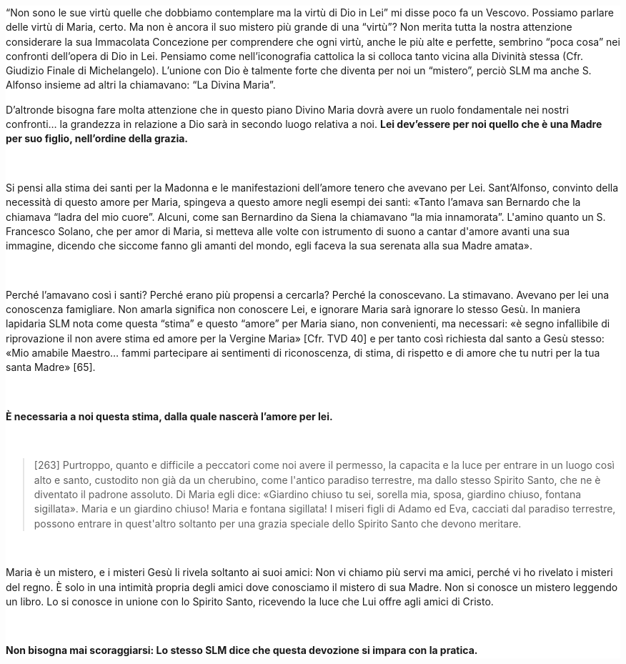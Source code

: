 
“Non sono le sue virtù quelle che dobbiamo contemplare ma la virtù di Dio in Lei” mi disse poco fa un Vescovo. Possiamo parlare delle virtù di Maria, certo. Ma non è ancora il suo mistero più grande di una “virtù”? Non merita tutta la nostra attenzione considerare la sua Immacolata Concezione per comprendere che ogni virtù, anche le più alte e perfette, sembrino “poca cosa” nei confronti dell’opera di Dio in Lei. Pensiamo come nell’iconografia cattolica la si colloca tanto vicina alla Divinità stessa (Cfr. Giudizio Finale di Michelangelo). L’unione con Dio è talmente forte che diventa per noi un “mistero”, perciò SLM ma anche S. Alfonso insieme ad altri la chiamavano: “La Divina Maria”.  


D’altronde bisogna fare molta attenzione che in questo piano Divino Maria dovrà avere un ruolo fondamentale nei nostri confronti… la grandezza in relazione a Dio sarà in secondo luogo relativa a noi. **Lei dev’essere per noi quello che è una Madre per suo figlio, nell’ordine della grazia.**  

​

Si pensi alla stima dei santi per la Madonna e le manifestazioni dell’amore tenero che avevano per Lei. Sant’Alfonso, convinto della necessità di questo amore per Maria, spingeva a questo amore negli esempi dei santi: «Tanto l’amava san Bernardo che la chiamava “ladra del mio cuore”. Alcuni, come san Bernardino da Siena la chiamavano “la mia innamorata”. L'amino quanto un S. Francesco Solano, che per amor di Maria, si metteva alle volte con istrumento di suono a cantar d'amore avanti una sua immagine, dicendo che siccome fanno gli amanti del mondo, egli faceva la sua serenata alla sua Madre amata».  

​

Perché l’amavano così i santi? Perché erano più propensi a cercarla? Perché la conoscevano. La stimavano. Avevano per lei una conoscenza famigliare. Non amarla significa non conoscere Lei, e ignorare Maria sarà ignorare lo stesso Gesù. In maniera lapidaria SLM nota come questa “stima” e questo “amore” per Maria siano, non convenienti, ma necessari: «è segno infallibile di riprovazione il non avere stima ed amore per la Vergine Maria» [Cfr. TVD 40] e per tanto così richiesta dal santo a Gesù stesso: «Mio amabile Maestro… fammi partecipare ai sentimenti di riconoscenza, di stima, di rispetto e di amore che tu nutri per la tua santa Madre» [65].  

​

**È necessaria a noi questa stima, dalla quale nascerà l’amore per lei.**  

​

> [263] Purtroppo, quanto e difficile a peccatori come noi avere il permesso, la capacita e la luce per entrare in un luogo così alto e santo, custodito non già da un cherubino, come l'antico paradiso terrestre, ma dallo stesso Spirito Santo, che ne è diventato il padrone assoluto. Di Maria egli dice: «Giardino chiuso tu sei, sorella mia, sposa, giardino chiuso, fontana sigillata». Maria e un giardino chiuso! Maria e fontana sigillata! I miseri figli di Adamo ed Eva, cacciati dal paradiso terrestre, possono entrare in quest'altro soltanto per una grazia speciale dello Spirito Santo che devono meritare.

​

Maria è un mistero, e i misteri Gesù li rivela soltanto ai suoi amici: Non vi chiamo più servi ma amici, perché vi ho rivelato i misteri del regno. È solo in una intimità propria degli amici dove conosciamo il mistero di sua Madre. Non si conosce un mistero leggendo un libro. Lo si conosce in unione con lo Spirito Santo, ricevendo la luce che Lui offre agli amici di Cristo.  

​

**Non bisogna mai scoraggiarsi: Lo stesso SLM dice che questa devozione si impara con la pratica.**  
